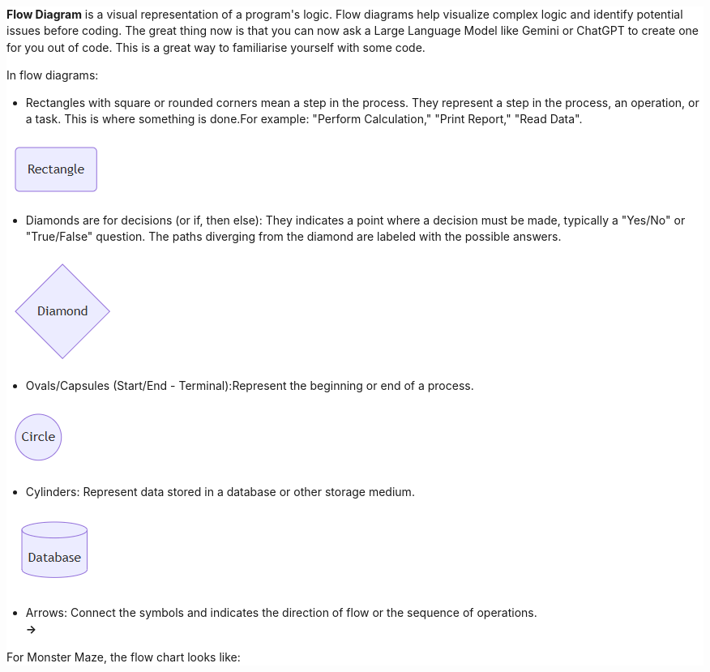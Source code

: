**Flow Diagram** is a visual representation of a program's logic. Flow diagrams help visualize complex logic and identify potential issues before coding. The great thing now is that you can now ask a Large Language Model like Gemini or ChatGPT to create one for you out of code. This is a great way to familiarise yourself with some code.  

In flow diagrams:
- Rectangles with square or rounded corners mean a step in the process. They represent a step in the process, an operation, or a task. This is where something is done.For example: "Perform Calculation," "Print Report," "Read Data".

![Rectangle](Rectangle.png)

- Diamonds are for decisions (or if, then else): They indicates a point where a decision must be made, typically a "Yes/No" or "True/False" question. The paths diverging from the diamond are labeled with the possible answers.

![Diammond](Diamond.png)

- Ovals/Capsules (Start/End - Terminal):Represent the beginning or end of a process.

![Circle](Circle.png)

- Cylinders: Represent data stored in a database or other storage medium.

![Database](Database.png)

- Arrows: Connect the symbols and indicates the direction of flow or the sequence of operations.<br/>
**→**


For Monster Maze, the flow chart looks like:
